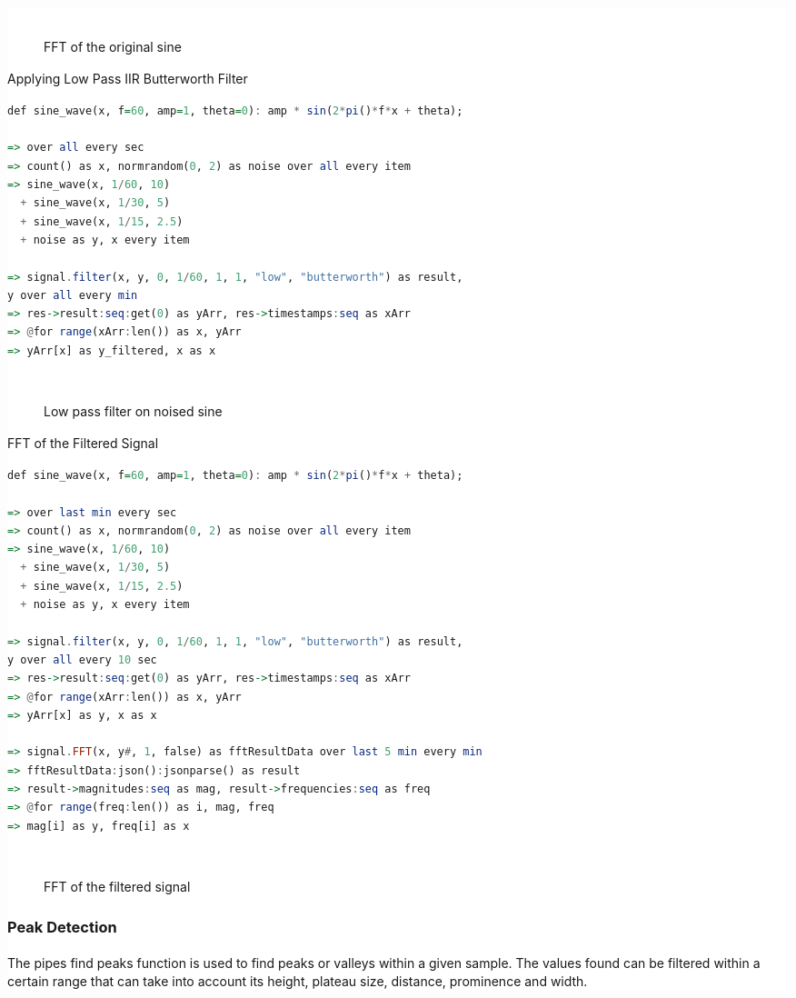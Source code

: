 <figure><img src="https://lh3.googleusercontent.com/hgs7RLJiwCEt1fqZTS31TkwbVADk2D3-pq-GiSig5wYqRR7-BJ4d1WZc2gGnd09fQMCWrxIzAb9ZOla72XzehWFZcDMlMQ44QliWJAMk6U111fcoWbRyGkPA86zHcsbjqx0hT6NpoqpoW31SJW_V9MpIe3cvtGoB9TVOXHynt5Xnjwv8Y_EX5KxCXu_R" alt=""><figcaption><p>FFT of the original sine</p></figcaption></figure>

Applying Low Pass IIR Butterworth Filter

```haskell
def sine_wave(x, f=60, amp=1, theta=0): amp * sin(2*pi()*f*x + theta);

=> over all every sec
=> count() as x, normrandom(0, 2) as noise over all every item
=> sine_wave(x, 1/60, 10)
  + sine_wave(x, 1/30, 5)
  + sine_wave(x, 1/15, 2.5)
  + noise as y, x every item
 
=> signal.filter(x, y, 0, 1/60, 1, 1, "low", "butterworth") as result, 
y over all every min
=> res->result:seq:get(0) as yArr, res->timestamps:seq as xArr
=> @for range(xArr:len()) as x, yArr
=> yArr[x] as y_filtered, x as x
```

<figure><img src="https://lh6.googleusercontent.com/Xi_Ti1Y7zTlRGhAeWpSJH_vUNM7B6_robK2qywsfv1PvdQLObN1C4P7mutPbI2IDOUDBDURemfQ4HeosMd6NY7D0UM5wSMIJl2flKBSmic8tVsNuf7TtHbnlZoRAT7oN4ie-EzjpwlbEyOROLJKpFQcAX4dGFwxIonumTUg8QP2fnd97AW8jSk_Tuc5k" alt=""><figcaption><p>Low pass filter on noised sine</p></figcaption></figure>

FFT of the Filtered Signal

```haskell
def sine_wave(x, f=60, amp=1, theta=0): amp * sin(2*pi()*f*x + theta);

=> over last min every sec
=> count() as x, normrandom(0, 2) as noise over all every item
=> sine_wave(x, 1/60, 10)
  + sine_wave(x, 1/30, 5)
  + sine_wave(x, 1/15, 2.5)
  + noise as y, x every item
 
=> signal.filter(x, y, 0, 1/60, 1, 1, "low", "butterworth") as result, 
y over all every 10 sec
=> res->result:seq:get(0) as yArr, res->timestamps:seq as xArr
=> @for range(xArr:len()) as x, yArr
=> yArr[x] as y, x as x

=> signal.FFT(x, y#, 1, false) as fftResultData over last 5 min every min
=> fftResultData:json():jsonparse() as result
=> result->magnitudes:seq as mag, result->frequencies:seq as freq
=> @for range(freq:len()) as i, mag, freq
=> mag[i] as y, freq[i] as x
```

<figure><img src="https://lh4.googleusercontent.com/21yS_G3k5tojgEO0UbVUsEeUt9bzchcXSdCppmRHvRYK9HkPvRWIX99Q8czX0VUkDECgvyQqAuqKjLlSM9S6L0-mSc3KllbSNztsnciM9xwu5ZUxml2mL7hdekkxA5SO1WkC9762UzSS2dXENdBDSHfFuiy4R6vP-eMUPySrYZUlP1wA1E1akYnRMQTE" alt=""><figcaption><p>FFT of the filtered signal</p></figcaption></figure>

### Peak Detection

The pipes find peaks function is used to find peaks or valleys within a given sample. The values found can be filtered within a certain range that can take into account its height, plateau size, distance, prominence and width.
